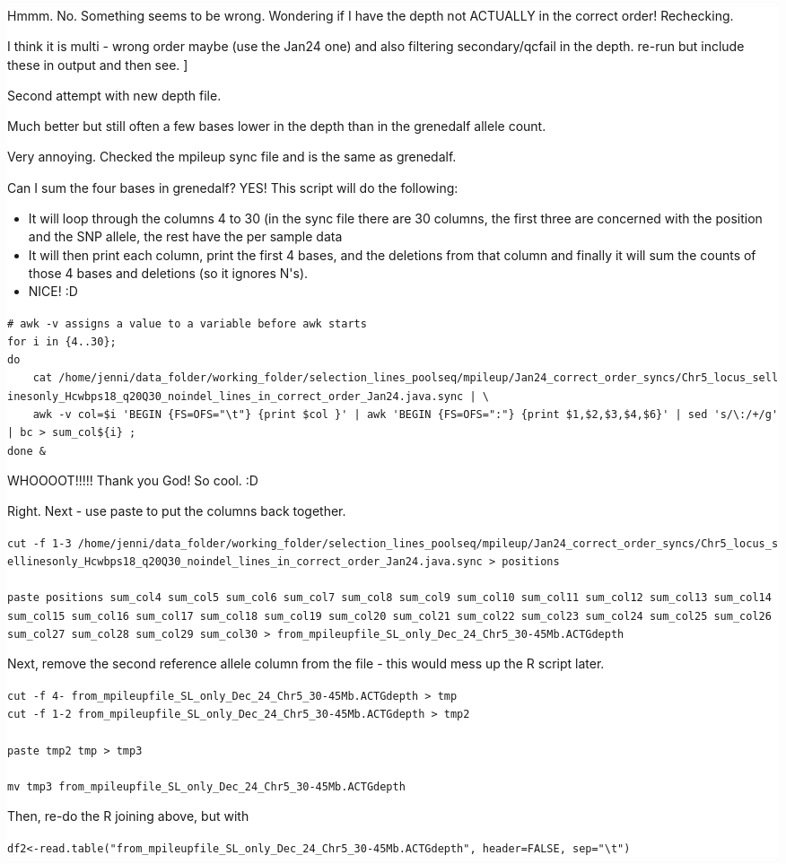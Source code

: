Hmmm. No. Something seems to be wrong. Wondering if I have the depth not ACTUALLY in the correct order! Rechecking. 

I think it is multi - wrong order maybe (use the Jan24 one) and also filtering secondary/qcfail in the depth.  re-run but include these in output and then see.
]

Second attempt with new depth file. 

Much better but still often a few bases lower in the depth than in the grenedalf allele count. 

Very annoying. Checked the mpileup sync file and is the same as grenedalf. 


Can I sum the four bases in grenedalf? YES! This script will do the following: 
- It will loop through the columns 4 to 30 (in the sync file there are 30 columns, the first three are concerned with the position and the SNP allele, the rest have the per sample data
- It will then print each column, print the first 4 bases, and the deletions from that column and finally it will sum the counts of those 4 bases and deletions (so it ignores N's).
- NICE! :D 

```
# awk -v assigns a value to a variable before awk starts
for i in {4..30}; 
do
    cat /home/jenni/data_folder/working_folder/selection_lines_poolseq/mpileup/Jan24_correct_order_syncs/Chr5_locus_sellinesonly_Hcwbps18_q20Q30_noindel_lines_in_correct_order_Jan24.java.sync | \
    awk -v col=$i 'BEGIN {FS=OFS="\t"} {print $col }' | awk 'BEGIN {FS=OFS=":"} {print $1,$2,$3,$4,$6}' | sed 's/\:/+/g' | bc > sum_col${i} ;
done &
```
WHOOOOT!!!!! Thank you God! So cool. :D 

Right. Next - use paste to put the columns back together. 
```
cut -f 1-3 /home/jenni/data_folder/working_folder/selection_lines_poolseq/mpileup/Jan24_correct_order_syncs/Chr5_locus_sellinesonly_Hcwbps18_q20Q30_noindel_lines_in_correct_order_Jan24.java.sync > positions

paste positions sum_col4 sum_col5 sum_col6 sum_col7 sum_col8 sum_col9 sum_col10 sum_col11 sum_col12 sum_col13 sum_col14 sum_col15 sum_col16 sum_col17 sum_col18 sum_col19 sum_col20 sum_col21 sum_col22 sum_col23 sum_col24 sum_col25 sum_col26 sum_col27 sum_col28 sum_col29 sum_col30 > from_mpileupfile_SL_only_Dec_24_Chr5_30-45Mb.ACTGdepth
```

Next, remove the second reference allele column from the file - this would mess up the R script later.
```
cut -f 4- from_mpileupfile_SL_only_Dec_24_Chr5_30-45Mb.ACTGdepth > tmp
cut -f 1-2 from_mpileupfile_SL_only_Dec_24_Chr5_30-45Mb.ACTGdepth > tmp2

paste tmp2 tmp > tmp3

mv tmp3 from_mpileupfile_SL_only_Dec_24_Chr5_30-45Mb.ACTGdepth
```

Then, re-do the R joining above, but with 
```
df2<-read.table("from_mpileupfile_SL_only_Dec_24_Chr5_30-45Mb.ACTGdepth", header=FALSE, sep="\t")
```
